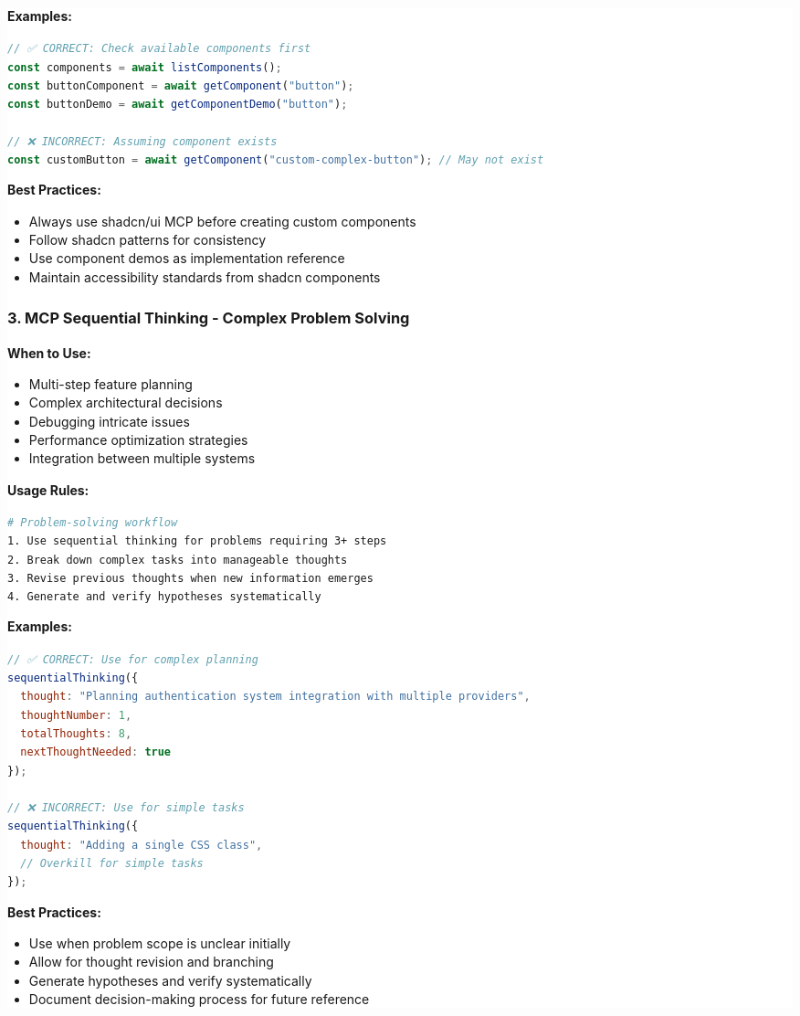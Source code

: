 **Examples:**
```javascript
// ✅ CORRECT: Check available components first
const components = await listComponents();
const buttonComponent = await getComponent("button");
const buttonDemo = await getComponentDemo("button");

// ❌ INCORRECT: Assuming component exists
const customButton = await getComponent("custom-complex-button"); // May not exist
```

**Best Practices:**
- Always use shadcn/ui MCP before creating custom components
- Follow shadcn patterns for consistency
- Use component demos as implementation reference
- Maintain accessibility standards from shadcn components

### 3. MCP Sequential Thinking - Complex Problem Solving

**When to Use:**
- Multi-step feature planning
- Complex architectural decisions
- Debugging intricate issues
- Performance optimization strategies
- Integration between multiple systems

**Usage Rules:**
```bash
# Problem-solving workflow
1. Use sequential thinking for problems requiring 3+ steps
2. Break down complex tasks into manageable thoughts
3. Revise previous thoughts when new information emerges
4. Generate and verify hypotheses systematically
```

**Examples:**
```javascript
// ✅ CORRECT: Use for complex planning
sequentialThinking({
  thought: "Planning authentication system integration with multiple providers",
  thoughtNumber: 1,
  totalThoughts: 8,
  nextThoughtNeeded: true
});

// ❌ INCORRECT: Use for simple tasks
sequentialThinking({
  thought: "Adding a single CSS class",
  // Overkill for simple tasks
});
```

**Best Practices:**
- Use when problem scope is unclear initially
- Allow for thought revision and branching
- Generate hypotheses and verify systematically
- Document decision-making process for future reference
